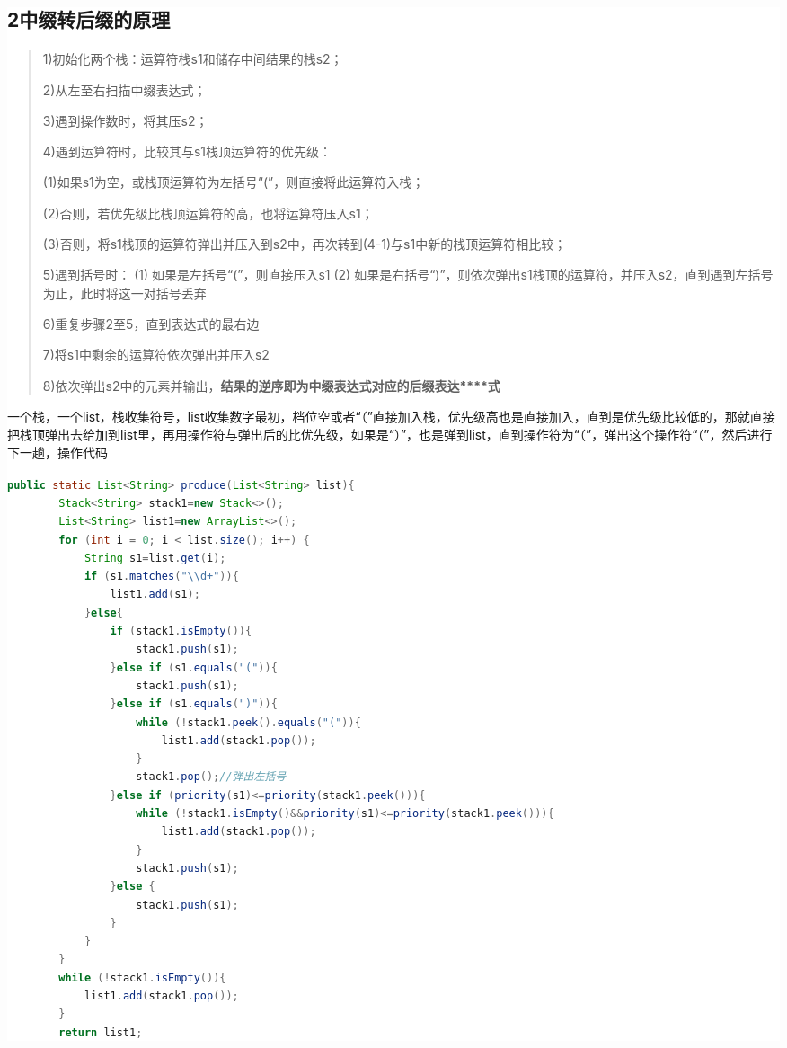 

## 2中缀转后缀的原理

> 1)初始化两个栈：运算符栈s1和储存中间结果的栈s2；
>
> 2)从左至右扫描中缀表达式；
>
> 3)遇到操作数时，将其压s2；
>
> 4)遇到运算符时，比较其与s1栈顶运算符的优先级：
>
> (1)如果s1为空，或栈顶运算符为左括号“(”，则直接将此运算符入栈；
>
> (2)否则，若优先级比栈顶运算符的高，也将运算符压入s1；
>
> (3)否则，将s1栈顶的运算符弹出并压入到s2中，再次转到(4-1)与s1中新的栈顶运算符相比较；
>
> 5)遇到括号时：
>  (1) 如果是左括号“(”，则直接压入s1
>  (2) 如果是右括号“)”，则依次弹出s1栈顶的运算符，并压入s2，直到遇到左括号为止，此时将这一对括号丢弃
>
> 6)重复步骤2至5，直到表达式的最右边
>
> 7)将s1中剩余的运算符依次弹出并压入s2
>
> 8)依次弹出s2中的元素并输出，**结果的逆序即为中缀表达式对应的后缀表达****式**  

一个栈，一个list，栈收集符号，list收集数字最初，档位空或者“（”直接加入栈，优先级高也是直接加入，直到是优先级比较低的，那就直接把栈顶弹出去给加到list里，再用操作符与弹出后的比优先级，如果是“）”，也是弹到list，直到操作符为“（”，弹出这个操作符“（”，然后进行下一趟，操作代码

```java
public static List<String> produce(List<String> list){
        Stack<String> stack1=new Stack<>();
        List<String> list1=new ArrayList<>();
        for (int i = 0; i < list.size(); i++) {
            String s1=list.get(i);
            if (s1.matches("\\d+")){
                list1.add(s1);
            }else{
                if (stack1.isEmpty()){
                    stack1.push(s1);
                }else if (s1.equals("(")){
                    stack1.push(s1);
                }else if (s1.equals(")")){
                    while (!stack1.peek().equals("(")){
                        list1.add(stack1.pop());
                    }
                    stack1.pop();//弹出左括号
                }else if (priority(s1)<=priority(stack1.peek())){
                    while (!stack1.isEmpty()&&priority(s1)<=priority(stack1.peek())){
                        list1.add(stack1.pop());
                    }
                    stack1.push(s1);
                }else {
                    stack1.push(s1);
                }
            }
        }
        while (!stack1.isEmpty()){
            list1.add(stack1.pop());
        }
        return list1;


```